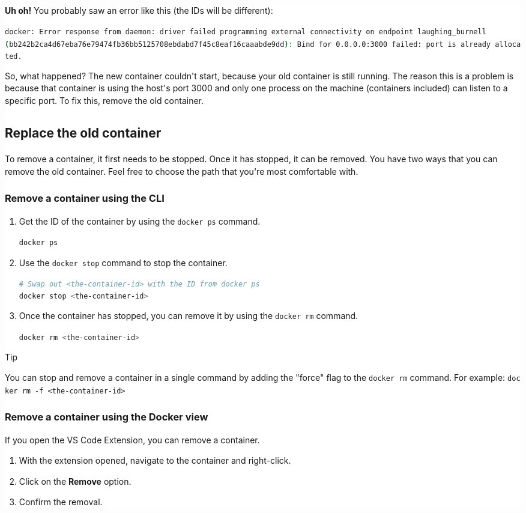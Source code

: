 **Uh oh!** You probably saw an error like this (the IDs will be different):

```bash
docker: Error response from daemon: driver failed programming external connectivity on endpoint laughing_burnell 
(bb242b2ca4d67eba76e79474fb36bb5125708ebdabd7f45c8eaf16caaabde9dd): Bind for 0.0.0.0:3000 failed: port is already allocated.
```

So, what happened? The new container couldn't start, because your old container is still running. The reason this is a problem is because that container is using the host's port 3000 and only one process on the machine (containers included) can listen to a specific port. To fix this, remove the old container.

## Replace the old container

To remove a container, it first needs to be stopped. Once it has stopped, it can be removed. You have two ways that you can remove the old container. Feel free to choose the path that you're most comfortable with.

### Remove a container using the CLI

1. Get the ID of the container by using the `docker ps` command.

    ```bash
    docker ps
    ```

1. Use the `docker stop` command to stop the container.

    ```bash
    # Swap out <the-container-id> with the ID from docker ps
    docker stop <the-container-id>
    ```

1. Once the container has stopped, you can remove it by using the `docker rm` command.

    ```bash
    docker rm <the-container-id>
    ```

> [!TIP]
> You can stop and remove a container in a single command by adding the "force" flag to the `docker rm` command. For example: `docker rm -f <the-container-id>`

### Remove a container using the Docker view

If you open the VS Code Extension, you can remove a container.

1. With the extension opened, navigate to the container and right-click.

1. Click on the **Remove** option.

1. Confirm the removal.
